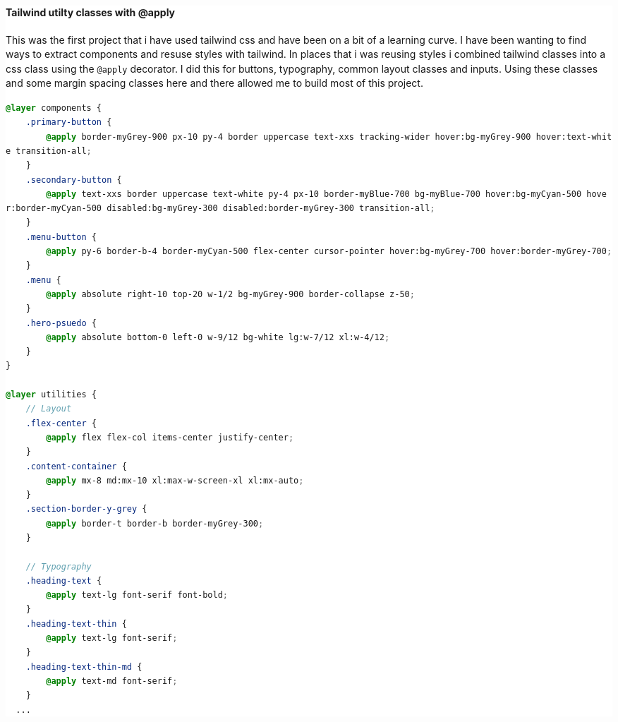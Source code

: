 #### Tailwind utilty classes with @apply

This was the first project that i have used tailwind css and have been on a bit of a learning curve. I have been wanting to find ways to extract components and resuse styles with tailwind. In places that i was reusing styles i combined tailwind classes into a css class using the `@apply` decorator. I did this for buttons, typography, common layout classes and inputs. Using these classes and some margin spacing classes here and there allowed me to build most of this project.

```scss
@layer components {
	.primary-button {
		@apply border-myGrey-900 px-10 py-4 border uppercase text-xxs tracking-wider hover:bg-myGrey-900 hover:text-white transition-all;
	}
	.secondary-button {
		@apply text-xxs border uppercase text-white py-4 px-10 border-myBlue-700 bg-myBlue-700 hover:bg-myCyan-500 hover:border-myCyan-500 disabled:bg-myGrey-300 disabled:border-myGrey-300 transition-all;
	}
	.menu-button {
		@apply py-6 border-b-4 border-myCyan-500 flex-center cursor-pointer hover:bg-myGrey-700 hover:border-myGrey-700;
	}
	.menu {
		@apply absolute right-10 top-20 w-1/2 bg-myGrey-900 border-collapse z-50;
	}
	.hero-psuedo {
		@apply absolute bottom-0 left-0 w-9/12 bg-white lg:w-7/12 xl:w-4/12;
	}
}

@layer utilities {
	// Layout
	.flex-center {
		@apply flex flex-col items-center justify-center;
	}
	.content-container {
		@apply mx-8 md:mx-10 xl:max-w-screen-xl xl:mx-auto;
	}
	.section-border-y-grey {
		@apply border-t border-b border-myGrey-300;
	}

	// Typography
	.heading-text {
		@apply text-lg font-serif font-bold;
	}
	.heading-text-thin {
		@apply text-lg font-serif;
	}
	.heading-text-thin-md {
		@apply text-md font-serif;
	}
  ...
```
